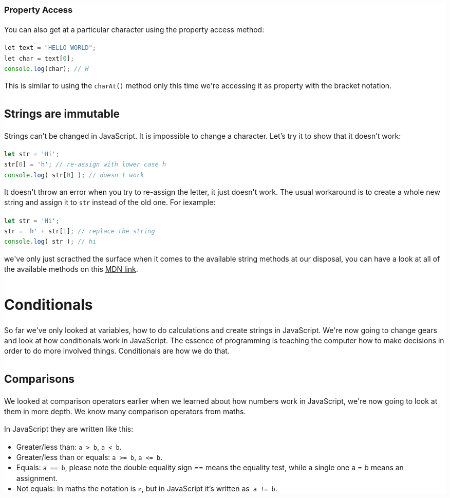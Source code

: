 ### Property Access

You can also get at a particular character using the property access method: 

```js
let text = "HELLO WORLD";  
let char = text[0];
console.log(char); // H
```
This is similar to using the `charAt()` method only this time we're accessing it as property with the bracket notation. 

## Strings are immutable

Strings can’t be changed in JavaScript. It is impossible to change a character. Let’s try it to show that it doesn’t work:

```js
let str = 'Hi'; 
str[0] = 'h'; // re-assign with lower case h 
console.log( str[0] ); // doesn't work
```
It doesn't throw an error when you try to re-assign the letter, it just doesn't work. The usual workaround is to create a whole new string and assign it to `str` instead of the old one. For iexample:

```js
let str = 'Hi'; 
str = 'h' + str[1]; // replace the string 
console.log( str ); // hi
```
we've only just scracthed the surface when it comes to the available string methods at our disposal, you can have a look at all of the available methods on this <a href="https://developer.mozilla.org/en-US/docs/Web/JavaScript/Reference/Global_Objects/String" target="_blank">MDN link</a>. 

# Conditionals 

So far we've only looked at variables, how to do calculations and create strings in JavaScript. We're now going to change gears and look at how conditionals work in JavaScript.  The essence of programming is teaching the computer how to make decisions in order to do more involved things. Conditionals are how we do that.

## Comparisons 

We looked at comparison operators earlier when we learned about how numbers work in JavaScript, we're now going to look at them in more depth. We know many comparison operators from maths. 

In JavaScript they are written like this: 

- Greater/less than: `a > b`, `a < b`. 
- Greater/less than or equals: `a >= b`, `a <= b`. 
- Equals: `a == b`, please note the double equality sign == means the equality test, while a single one a = b means an assignment. 
- Not equals: In maths the notation is `≠`, but in JavaScript it’s written as` a != b`.
